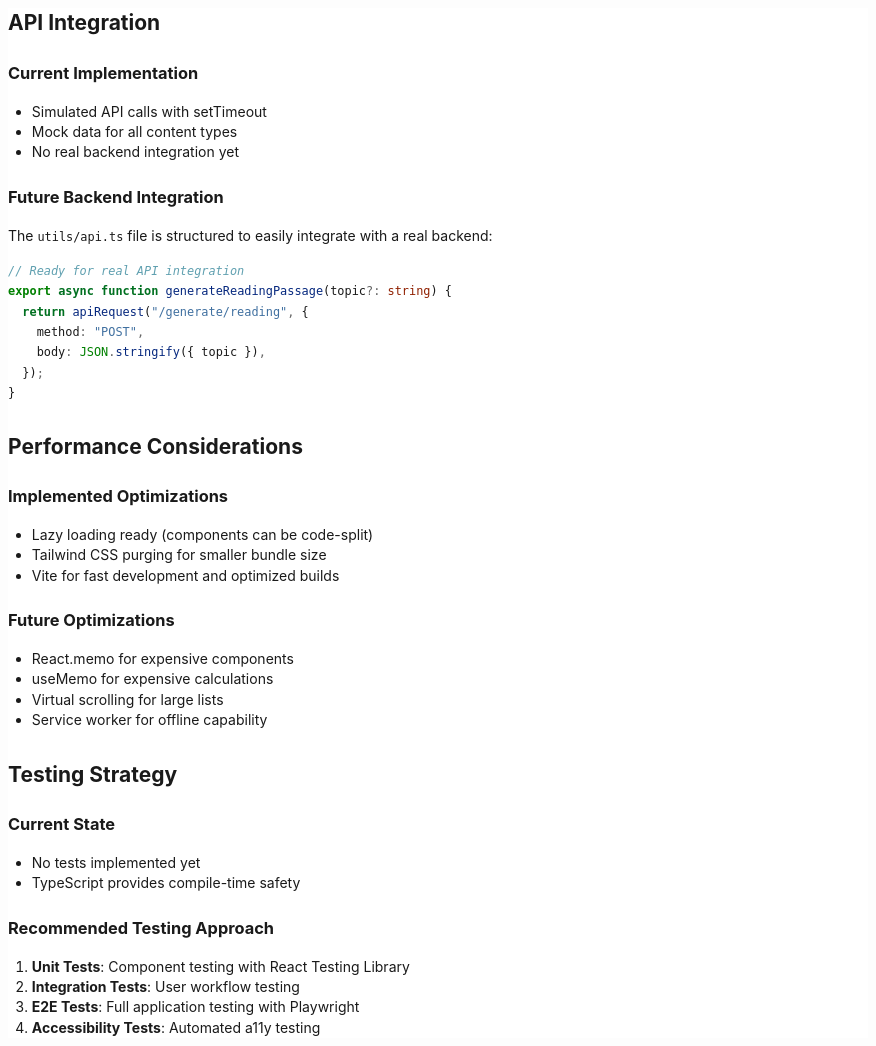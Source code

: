 ## API Integration

### Current Implementation

- Simulated API calls with setTimeout
- Mock data for all content types
- No real backend integration yet

### Future Backend Integration

The `utils/api.ts` file is structured to easily integrate with a real backend:

```typescript
// Ready for real API integration
export async function generateReadingPassage(topic?: string) {
  return apiRequest("/generate/reading", {
    method: "POST",
    body: JSON.stringify({ topic }),
  });
}
```

## Performance Considerations

### Implemented Optimizations

- Lazy loading ready (components can be code-split)
- Tailwind CSS purging for smaller bundle size
- Vite for fast development and optimized builds

### Future Optimizations

- React.memo for expensive components
- useMemo for expensive calculations
- Virtual scrolling for large lists
- Service worker for offline capability

## Testing Strategy

### Current State

- No tests implemented yet
- TypeScript provides compile-time safety

### Recommended Testing Approach

1. **Unit Tests**: Component testing with React Testing Library
2. **Integration Tests**: User workflow testing
3. **E2E Tests**: Full application testing with Playwright
4. **Accessibility Tests**: Automated a11y testing
